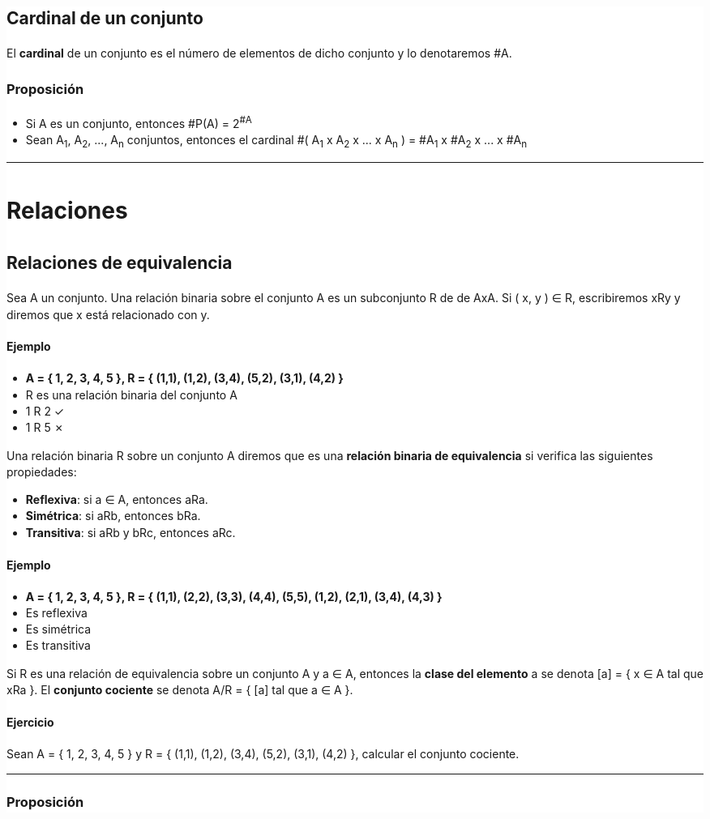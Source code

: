 ## Cardinal de un conjunto

El **cardinal** de un conjunto es el número de elementos de dicho conjunto y lo denotaremos #A.

### Proposición

+ Si A es un conjunto, entonces #P(A) = 2<sup>#A</sup>
+ Sean A<sub>1</sub>, A<sub>2</sub>, ..., A<sub>n</sub> conjuntos, entonces el cardinal #( A<sub>1</sub> x A<sub>2</sub> x ... x A<sub>n</sub> ) = #A<sub>1</sub> x #A<sub>2</sub> x ... x #A<sub>n</sub>

---

# Relaciones

## Relaciones de equivalencia

Sea A un conjunto. Una relación binaria sobre el conjunto A es un subconjunto R de de AxA. Si ( x, y ) ∈ R, escribiremos xRy y diremos que x está relacionado con y.

#### Ejemplo
+ **A = { 1, 2, 3, 4, 5 }, R = { (1,1), (1,2), (3,4), (5,2), (3,1), (4,2) }**
+ R es una relación binaria del conjunto A
+ 1 R 2 ✓
+ 1 R 5 ✗

Una relación binaria R sobre un conjunto A diremos que es una **relación binaria de equivalencia** si verifica las siguientes propiedades:

+ **Reflexiva**: si a ∈ A, entonces aRa.
+ **Simétrica**: si aRb, entonces bRa.
+ **Transitiva**: si aRb y bRc, entonces aRc.

#### Ejemplo
+ **A = { 1, 2, 3, 4, 5 }, R = { (1,1), (2,2), (3,3), (4,4), (5,5), (1,2), (2,1), (3,4), (4,3) }**
+ Es reflexiva
+ Es simétrica
+ Es transitiva

Si R es una relación de equivalencia sobre un conjunto A y a ∈ A, entonces la **clase del elemento** a se denota [a] = { x ∈ A tal que xRa }. El **conjunto cociente** se denota A/R = { [a] tal que a ∈ A }.

#### Ejercicio

Sean A = { 1, 2, 3, 4, 5 } y R = { (1,1), (1,2), (3,4), (5,2), (3,1), (4,2) }, calcular el conjunto cociente.

---

### Proposición
